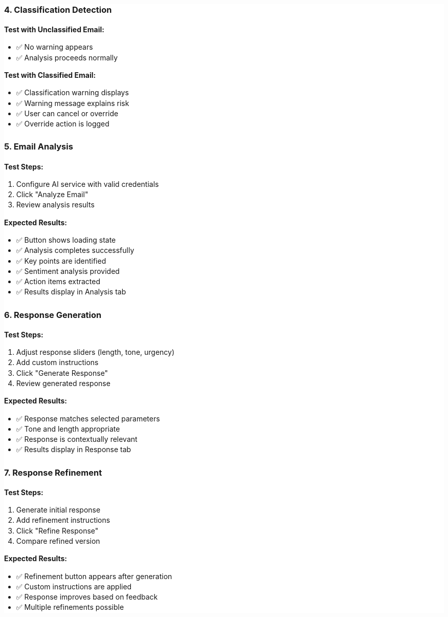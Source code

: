 ### 4. Classification Detection

**Test with Unclassified Email:**
- ✅ No warning appears
- ✅ Analysis proceeds normally

**Test with Classified Email:**
- ✅ Classification warning displays
- ✅ Warning message explains risk
- ✅ User can cancel or override
- ✅ Override action is logged

### 5. Email Analysis

**Test Steps:**
1. Configure AI service with valid credentials
2. Click "Analyze Email" 
3. Review analysis results

**Expected Results:**
- ✅ Button shows loading state
- ✅ Analysis completes successfully
- ✅ Key points are identified
- ✅ Sentiment analysis provided
- ✅ Action items extracted
- ✅ Results display in Analysis tab

### 6. Response Generation

**Test Steps:**
1. Adjust response sliders (length, tone, urgency)
2. Add custom instructions
3. Click "Generate Response"
4. Review generated response

**Expected Results:**
- ✅ Response matches selected parameters
- ✅ Tone and length appropriate
- ✅ Response is contextually relevant
- ✅ Results display in Response tab

### 7. Response Refinement

**Test Steps:**
1. Generate initial response
2. Add refinement instructions
3. Click "Refine Response"
4. Compare refined version

**Expected Results:**
- ✅ Refinement button appears after generation
- ✅ Custom instructions are applied
- ✅ Response improves based on feedback
- ✅ Multiple refinements possible
